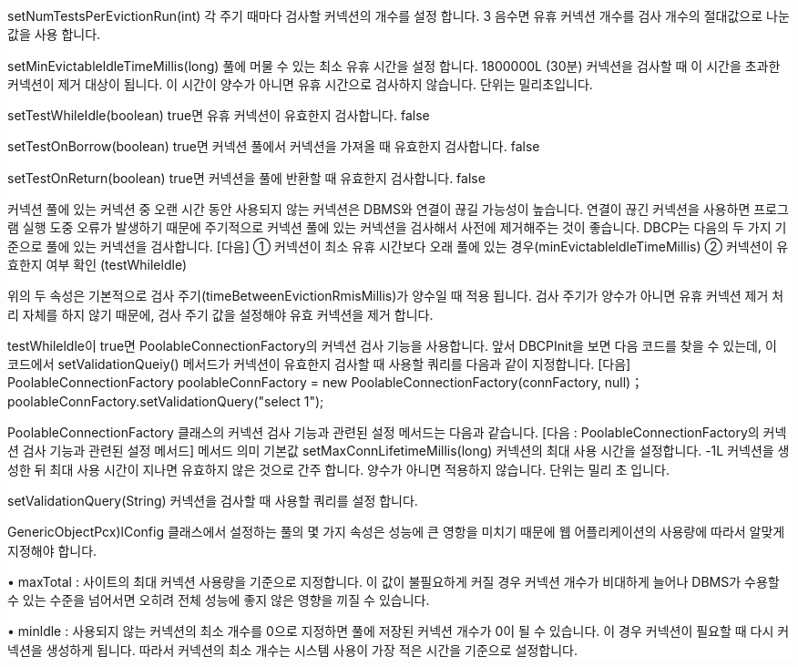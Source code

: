 setNumTestsPerEvictionRun(int)	각 주기 때마다 검사할 커넥션의 개수를 설정 합니다.                3
                                                음수면 유휴 커넥션 개수를 검사 개수의 절대값으로
                                                나눈 값을 사용 합니다.	

setMinEvictableldleTimeMillis(long)	풀에 머물 수 있는 최소 유휴 시간을 설정 합니다.             1800000L (30분)
                                                커넥션을 검사할 때 이 시간을 초과한 커넥션이
                                                제거 대상이 됩니다. 이 시간이 양수가 아니면
                                                유휴 시간으로 검사하지 않습니다. 단위는 밀리초입니다.	

setTestWhileIdle(boolean)	           true면 유휴 커넥션이 유효한지 검사합니다.                           false

setTestOnBorrow(boolean)	           true면 커넥션 풀에서 커넥션을 가져올 때 유효한지 검사합니다.   false

setTestOnReturn(boolean)	           true면 커넥션을 풀에 반환할 때 유효한지 검사합니다.	       false

커넥션 풀에 있는 커넥션 중 오랜 시간 동안 사용되지 않는 커넥션은 DBMS와 연결이
끊길 가능성이 높습니다. 연결이 끊긴 커넥션을 사용하면 프로그램 실행 도중 오류가
발생하기 때문에 주기적으로 커넥션 풀에 있는 커넥션을 검사해서 사전에 제거해주는 것이 좋습니다.
DBCP는 다음의 두 가지 기준으로 풀에 있는 커넥션을 검사합니다.
[다음]
① 커넥션이 최소 유휴 시간보다 오래 풀에 있는 경우(minEvictableldleTimeMillis)
② 커넥션이 유효한지 여부 확인 (testWhileldle)

위의 두 속성은 기본적으로 검사 주기(timeBetweenEvictionRmisMillis)가 양수일 때 적용 됩니다.
검사 주기가 양수가 아니면 유휴 커넥션 제거 처리 자체를 하지 않기 때문에,
검사 주기 값을 설정해야 유효 커넥션을 제거 합니다.

testWhileldle이 true면 PoolableConnectionFactory의 커넥션 검사 기능을 사용합니다.
앞서 DBCPInit을 보면 다음 코드를 찾을 수 있는데, 이 코드에서 setValidationQueiy() 메서드가
커넥션이 유효한지 검사할 때 사용할 쿼리를 다음과 같이 지정합니다.
[다음]
PoolableConnectionFactory poolableConnFactory =
        new PoolableConnectionFactory(connFactory, null)；
poolableConnFactory.setValidationQuery("select 1");

PoolableConnectionFactory 클래스의 커넥션 검사 기능과 관련된 설정 메서드는 다음과 같습니다.
[다음 : PoolableConnectionFactory의 커넥션 검사 기능과 관련된 설정 메서드]
  메서드                                               의미                                          기본값
setMaxConnLifetimeMillis(long)	커넥션의 최대 사용 시간을 설정합니다.           -1L
                                               커넥션을 생성한 뒤 최대 사용 시간이 지나면
                                               유효하지 않은 것으로 간주 합니다.
                                               양수가 아니면 적용하지 않습니다.
                                               단위는 밀리 초 입니다.	

setValidationQuery(String)	           커넥션을 검사할 때 사용할 쿼리를 설정 합니다.

GenericObjectPcx)lConfig 클래스에서 설정하는 풀의 몇 가지 속성은 성능에 큰 영항을
미치기 때문에 웹 어플리케이션의 사용량에 따라서 알맞게 지정해야 합니다.

• maxTotal : 사이트의 최대 커넥션 사용량을 기준으로 지정합니다. 이 값이 불필요하게
  커질 경우 커넥션 개수가 비대하게 늘어나 DBMS가 수용할 수 있는 수준을 넘어서면
  오히려 전체 성능에 좋지 않은 영향을 끼질 수 있습니다.

• minldle : 사용되지 않는 커넥션의 최소 개수를 0으로 지정하면 풀에 저장된
              커넥션 개수가 0이 될 수 있습니다. 이 경우 커넥션이 필요할 때
              다시 커넥션을 생성하게 됩니다. 따라서 커넥션의 최소 개수는
              시스템 사용이 가장 적은 시간을 기준으로 설정합니다.
